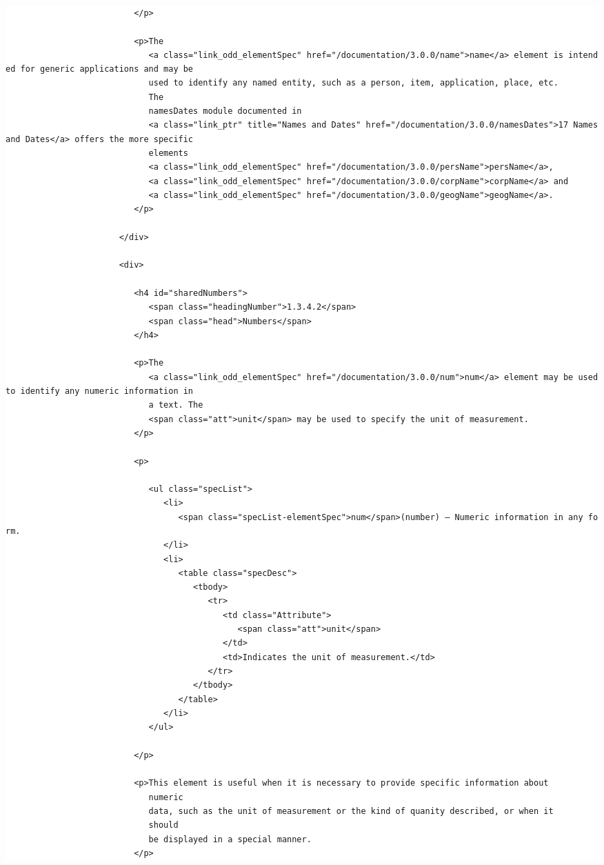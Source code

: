                               </p>
                              
                              <p>The 
                                 <a class="link_odd_elementSpec" href="/documentation/3.0.0/name">name</a> element is intended for generic applications and may be
                                 used to identify any named entity, such as a person, item, application, place, etc.
                                 The
                                 namesDates module documented in 
                                 <a class="link_ptr" title="Names and Dates" href="/documentation/3.0.0/namesDates">17 Names and Dates</a> offers the more specific
                                 elements 
                                 <a class="link_odd_elementSpec" href="/documentation/3.0.0/persName">persName</a>, 
                                 <a class="link_odd_elementSpec" href="/documentation/3.0.0/corpName">corpName</a> and 
                                 <a class="link_odd_elementSpec" href="/documentation/3.0.0/geogName">geogName</a>.
                              </p>
                              
                           </div>
                           
                           <div>
                              
                              <h4 id="sharedNumbers">
                                 <span class="headingNumber">1.3.4.2</span>
                                 <span class="head">Numbers</span>
                              </h4>
                              
                              <p>The 
                                 <a class="link_odd_elementSpec" href="/documentation/3.0.0/num">num</a> element may be used to identify any numeric information in
                                 a text. The 
                                 <span class="att">unit</span> may be used to specify the unit of measurement.
                              </p>
                              
                              <p>
                                 
                                 <ul class="specList">
                                    <li>
                                       <span class="specList-elementSpec">num</span>(number) – Numeric information in any form.
                                    </li>
                                    <li>
                                       <table class="specDesc">
                                          <tbody>
                                             <tr>
                                                <td class="Attribute">
                                                   <span class="att">unit</span>
                                                </td>
                                                <td>Indicates the unit of measurement.</td>
                                             </tr>
                                          </tbody>
                                       </table>
                                    </li>
                                 </ul>
                                 
                              </p>
                              
                              <p>This element is useful when it is necessary to provide specific information about
                                 numeric
                                 data, such as the unit of measurement or the kind of quanity described, or when it
                                 should
                                 be displayed in a special manner.
                              </p>
                              